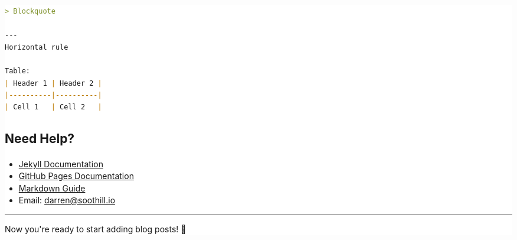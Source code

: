 ```markdown
> Blockquote

---
Horizontal rule

Table:
| Header 1 | Header 2 |
|----------|----------|
| Cell 1   | Cell 2   |
```

## Need Help?

- [Jekyll Documentation](https://jekyllrb.com/docs/)
- [GitHub Pages Documentation](https://docs.github.com/en/pages)
- [Markdown Guide](https://www.markdownguide.org/)
- Email: darren@soothill.io

---

Now you're ready to start adding blog posts! 🚀
